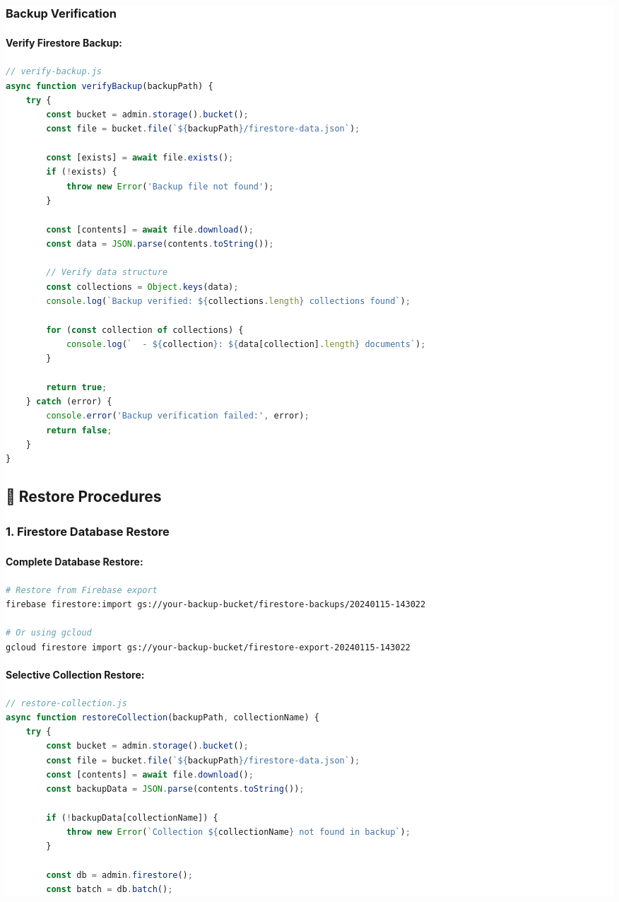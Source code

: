 ### Backup Verification

#### Verify Firestore Backup:
```javascript
// verify-backup.js
async function verifyBackup(backupPath) {
    try {
        const bucket = admin.storage().bucket();
        const file = bucket.file(`${backupPath}/firestore-data.json`);
        
        const [exists] = await file.exists();
        if (!exists) {
            throw new Error('Backup file not found');
        }
        
        const [contents] = await file.download();
        const data = JSON.parse(contents.toString());
        
        // Verify data structure
        const collections = Object.keys(data);
        console.log(`Backup verified: ${collections.length} collections found`);
        
        for (const collection of collections) {
            console.log(`  - ${collection}: ${data[collection].length} documents`);
        }
        
        return true;
    } catch (error) {
        console.error('Backup verification failed:', error);
        return false;
    }
}
```

## 🔄 Restore Procedures

### 1. Firestore Database Restore

#### Complete Database Restore:
```bash
# Restore from Firebase export
firebase firestore:import gs://your-backup-bucket/firestore-backups/20240115-143022

# Or using gcloud
gcloud firestore import gs://your-backup-bucket/firestore-export-20240115-143022
```

#### Selective Collection Restore:
```javascript
// restore-collection.js
async function restoreCollection(backupPath, collectionName) {
    try {
        const bucket = admin.storage().bucket();
        const file = bucket.file(`${backupPath}/firestore-data.json`);
        const [contents] = await file.download();
        const backupData = JSON.parse(contents.toString());
        
        if (!backupData[collectionName]) {
            throw new Error(`Collection ${collectionName} not found in backup`);
        }
        
        const db = admin.firestore();
        const batch = db.batch();
```